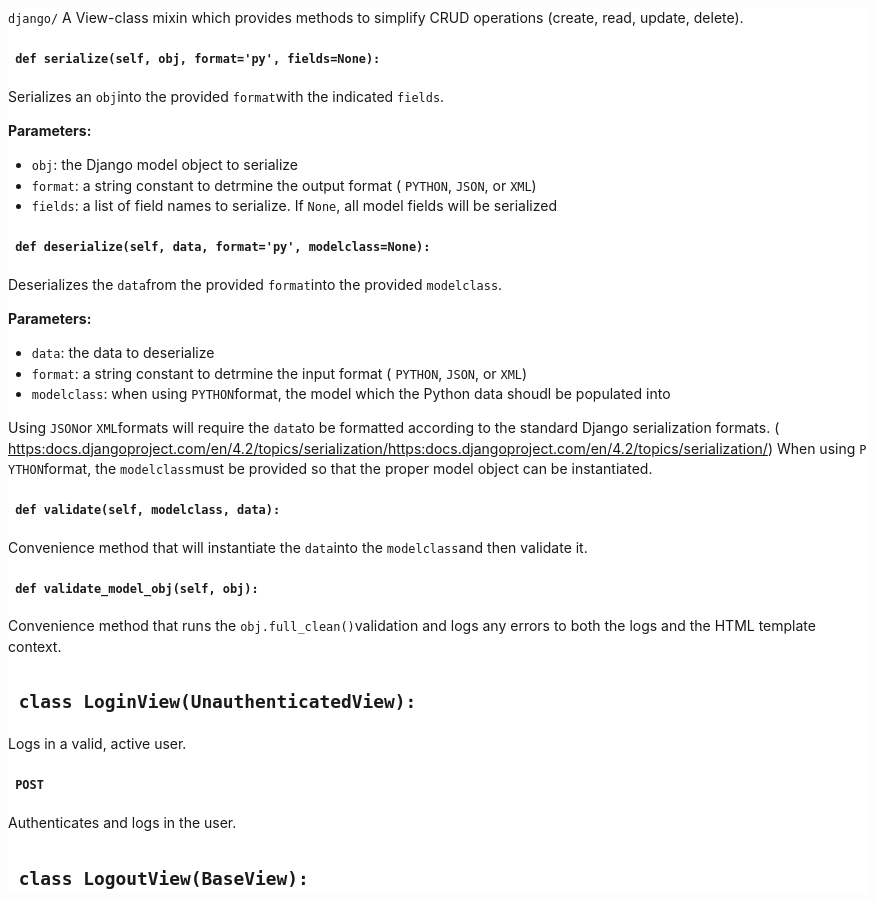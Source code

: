  ```django/```
 A View-class mixin which provides methods to simplify CRUD operations (create, read, update, delete).

#### ``` def serialize(self, obj, format='py', fields=None):```


 Serializes an ```obj```into the provided ```format```with the indicated ```fields```.

**Parameters:**

* ```obj```: the Django model object to serialize
* ```format```: a string constant to detrmine the output format ( ```PYTHON```, ```JSON```, or ```XML```)
* ```fields```: a list of field names to serialize. If ```None```, all model fields will be serialized


#### ``` def deserialize(self, data, format='py', modelclass=None):```


 Deserializes the ```data```from the provided ```format```into the provided ```modelclass```.

**Parameters:**

* ```data```: the data to deserialize
* ```format```: a string constant to detrmine the input format ( ```PYTHON```, ```JSON```, or ```XML```)
* ```modelclass```: when using ```PYTHON```format, the model which the Python data shoudl be populated into



 Using ```JSON```or ```XML```formats will require the ```data```to be formatted according to the standard Django serialization formats. ( [https:docs.djangoproject.com/en/4.2/topics/serialization/https:docs.djangoproject.com/en/4.2/topics/serialization/](https:docs.djangoproject.com/en/4.2/topics/serialization/)) When using ```PYTHON```format, the ```modelclass```must be provided so that the proper model object can be instantiated.

#### ``` def validate(self, modelclass, data):```


 Convenience method that will instantiate the ```data```into the ```modelclass```and then validate it.

#### ``` def validate_model_obj(self, obj):```


 Convenience method that runs the ```obj.full_clean()```validation and logs any errors to both the logs and the HTML template context.

## ``` class LoginView(UnauthenticatedView):```



 Logs in a valid, active user.

#### ``` POST```


 Authenticates and logs in the user.

## ``` class LogoutView(BaseView):```

 ```